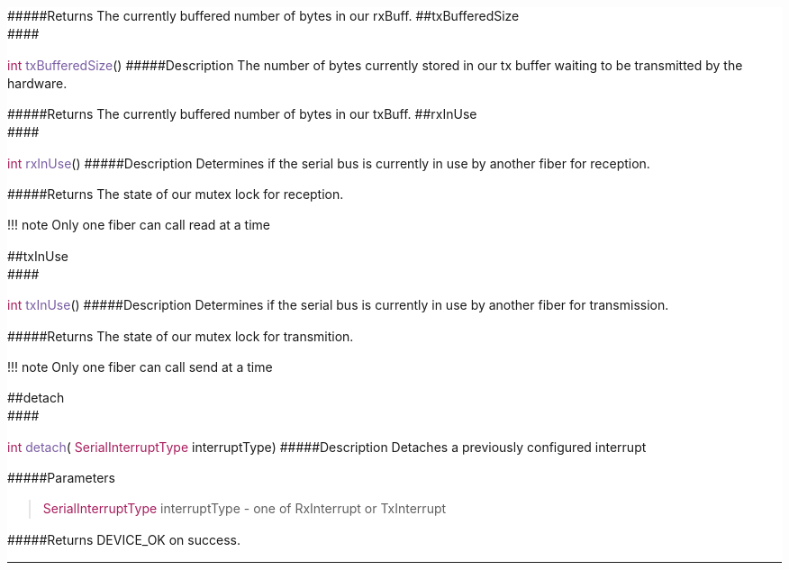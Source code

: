 


#####Returns
The currently buffered number of bytes in our rxBuff.
##txBufferedSize
<br/>
####<div style='color:#a71d5d; display:inline-block'>int</div> <div style='color:#795da3; display:inline-block'>txBufferedSize</div>()
#####Description
The number of bytes currently stored in our tx buffer waiting to be transmitted by the hardware.




#####Returns
The currently buffered number of bytes in our txBuff.
##rxInUse
<br/>
####<div style='color:#a71d5d; display:inline-block'>int</div> <div style='color:#795da3; display:inline-block'>rxInUse</div>()
#####Description
Determines if the serial bus is currently in use by another fiber for reception.




#####Returns
The state of our mutex lock for reception.

!!! note
    Only one fiber can call read at a time

##txInUse
<br/>
####<div style='color:#a71d5d; display:inline-block'>int</div> <div style='color:#795da3; display:inline-block'>txInUse</div>()
#####Description
Determines if the serial bus is currently in use by another fiber for transmission.




#####Returns
The state of our mutex lock for transmition.

!!! note
    Only one fiber can call send at a time

##detach
<br/>
####<div style='color:#a71d5d; display:inline-block'>int</div> <div style='color:#795da3; display:inline-block'>detach</div>( <div style='color:#a71d5d; display:inline-block'>SerialInterruptType</div> interruptType)
#####Description
Detaches a previously configured interrupt




#####Parameters

>  <div style='color:#a71d5d; display:inline-block'>SerialInterruptType</div> interruptType - one of RxInterrupt or TxInterrupt
#####Returns
DEVICE_OK on success.
____
[comment]: <> ({"end":"Serial"})


[comment]: <> ({"className":"Serial"})